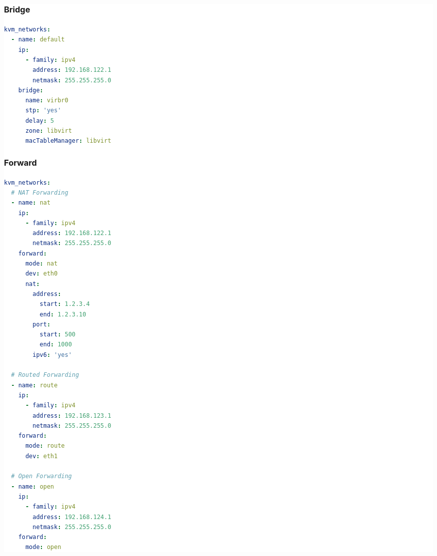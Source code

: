 ### Bridge

```yaml
kvm_networks:
  - name: default
    ip:
      - family: ipv4
        address: 192.168.122.1
        netmask: 255.255.255.0
    bridge:
      name: virbr0
      stp: 'yes'
      delay: 5
      zone: libvirt
      macTableManager: libvirt
```

### Forward

```yaml
kvm_networks:
  # NAT Forwarding
  - name: nat
    ip:
      - family: ipv4
        address: 192.168.122.1
        netmask: 255.255.255.0
    forward:
      mode: nat
      dev: eth0
      nat:
        address:
          start: 1.2.3.4
          end: 1.2.3.10
        port:
          start: 500
          end: 1000
        ipv6: 'yes'

  # Routed Forwarding
  - name: route
    ip:
      - family: ipv4
        address: 192.168.123.1
        netmask: 255.255.255.0
    forward:
      mode: route
      dev: eth1

  # Open Forwarding
  - name: open
    ip:
      - family: ipv4
        address: 192.168.124.1
        netmask: 255.255.255.0
    forward:
      mode: open
```
